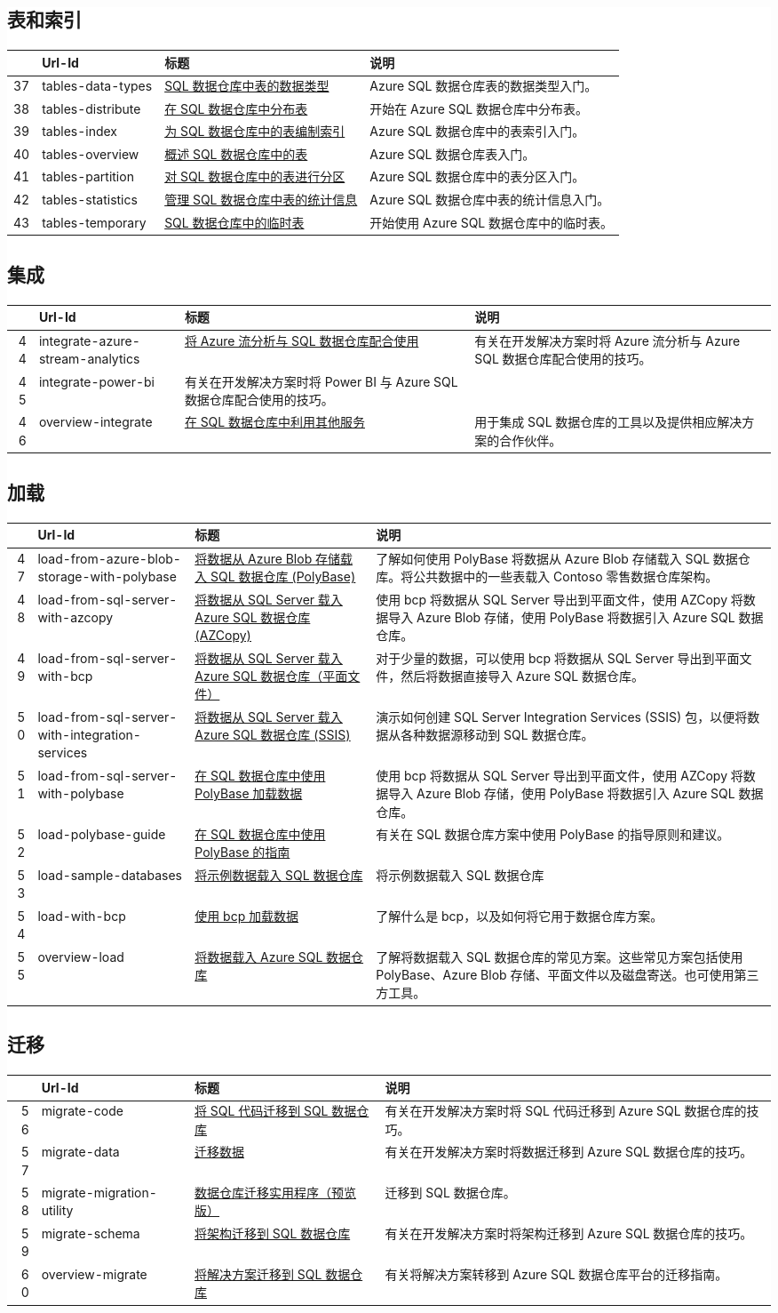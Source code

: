 ## 表和索引

| &nbsp; | Url-Id | 标题 | 说明 |
| --: | :-- | :-- | :-- |
| 37 | tables-data-types | [SQL 数据仓库中表的数据类型](./sql-data-warehouse-tables-data-types.md) | Azure SQL 数据仓库表的数据类型入门。 |
| 38 | tables-distribute | [在 SQL 数据仓库中分布表](./sql-data-warehouse-tables-distribute.md) | 开始在 Azure SQL 数据仓库中分布表。 |
| 39 | tables-index | [为 SQL 数据仓库中的表编制索引](./sql-data-warehouse-tables-index.md) | Azure SQL 数据仓库中的表索引入门。 |
| 40 | tables-overview | [概述 SQL 数据仓库中的表](./sql-data-warehouse-tables-overview.md) | Azure SQL 数据仓库表入门。 |
| 41 | tables-partition | [对 SQL 数据仓库中的表进行分区](./sql-data-warehouse-tables-partition.md) | Azure SQL 数据仓库中的表分区入门。 |
| 42 | tables-statistics | [管理 SQL 数据仓库中表的统计信息](./sql-data-warehouse-tables-statistics.md) | Azure SQL 数据仓库中表的统计信息入门。 |
| 43 | tables-temporary | [SQL 数据仓库中的临时表](./sql-data-warehouse-tables-temporary.md) | 开始使用 Azure SQL 数据仓库中的临时表。 |

## 集成

| &nbsp; | Url-Id | 标题 | 说明 |
| --: | :-- | :-- | :-- |
| 44 | integrate-azure-stream-analytics | [将 Azure 流分析与 SQL 数据仓库配合使用](./sql-data-warehouse-integrate-azure-stream-analytics.md) | 有关在开发解决方案时将 Azure 流分析与 Azure SQL 数据仓库配合使用的技巧。 |
| 45 | integrate-power-bi | 有关在开发解决方案时将 Power BI 与 Azure SQL 数据仓库配合使用的技巧。 |
| 46 | overview-integrate | [在 SQL 数据仓库中利用其他服务](./sql-data-warehouse-overview-integrate.md) | 用于集成 SQL 数据仓库的工具以及提供相应解决方案的合作伙伴。 |

## 加载

| &nbsp; | Url-Id | 标题 | 说明 |
| --: | :-- | :-- | :-- |
| 47 | load-from-azure-blob-storage-with-polybase | [将数据从 Azure Blob 存储载入 SQL 数据仓库 (PolyBase)](./sql-data-warehouse-load-from-azure-blob-storage-with-polybase.md) | 了解如何使用 PolyBase 将数据从 Azure Blob 存储载入 SQL 数据仓库。将公共数据中的一些表载入 Contoso 零售数据仓库架构。 |
| 48 | load-from-sql-server-with-azcopy | [将数据从 SQL Server 载入 Azure SQL 数据仓库 (AZCopy)](./sql-data-warehouse-load-from-sql-server-with-azcopy.md) | 使用 bcp 将数据从 SQL Server 导出到平面文件，使用 AZCopy 将数据导入 Azure Blob 存储，使用 PolyBase 将数据引入 Azure SQL 数据仓库。 |
| 49 | load-from-sql-server-with-bcp | [将数据从 SQL Server 载入 Azure SQL 数据仓库（平面文件）](./sql-data-warehouse-load-from-sql-server-with-bcp.md) | 对于少量的数据，可以使用 bcp 将数据从 SQL Server 导出到平面文件，然后将数据直接导入 Azure SQL 数据仓库。 |
| 50 | load-from-sql-server-with-integration-services | [将数据从 SQL Server 载入 Azure SQL 数据仓库 (SSIS)](./sql-data-warehouse-load-from-sql-server-with-integration-services.md) | 演示如何创建 SQL Server Integration Services (SSIS) 包，以便将数据从各种数据源移动到 SQL 数据仓库。 |
| 51 | load-from-sql-server-with-polybase | [在 SQL 数据仓库中使用 PolyBase 加载数据](./sql-data-warehouse-load-from-sql-server-with-polybase.md) | 使用 bcp 将数据从 SQL Server 导出到平面文件，使用 AZCopy 将数据导入 Azure Blob 存储，使用 PolyBase 将数据引入 Azure SQL 数据仓库。 |
| 52 | load-polybase-guide | [在 SQL 数据仓库中使用 PolyBase 的指南](./sql-data-warehouse-load-polybase-guide.md) | 有关在 SQL 数据仓库方案中使用 PolyBase 的指导原则和建议。 |
| 53 | load-sample-databases | [将示例数据载入 SQL 数据仓库](./sql-data-warehouse-load-sample-databases.md) | 将示例数据载入 SQL 数据仓库 |
| 54 | load-with-bcp | [使用 bcp 加载数据](./sql-data-warehouse-load-with-bcp.md) | 了解什么是 bcp，以及如何将它用于数据仓库方案。 |
| 55 | overview-load | [将数据载入 Azure SQL 数据仓库](./sql-data-warehouse-overview-load.md) | 了解将数据载入 SQL 数据仓库的常见方案。这些常见方案包括使用 PolyBase、Azure Blob 存储、平面文件以及磁盘寄送。也可使用第三方工具。 |

## 迁移

| &nbsp; | Url-Id | 标题 | 说明 |
| --: | :-- | :-- | :-- |
| 56 | migrate-code | [将 SQL 代码迁移到 SQL 数据仓库](./sql-data-warehouse-migrate-code.md) | 有关在开发解决方案时将 SQL 代码迁移到 Azure SQL 数据仓库的技巧。 |
| 57 | migrate-data | [迁移数据](./sql-data-warehouse-migrate-data.md) | 有关在开发解决方案时将数据迁移到 Azure SQL 数据仓库的技巧。 |
| 58 | migrate-migration-utility | [数据仓库迁移实用程序（预览版）](./sql-data-warehouse-migrate-migration-utility.md) | 迁移到 SQL 数据仓库。 |
| 59 | migrate-schema | [将架构迁移到 SQL 数据仓库](./sql-data-warehouse-migrate-schema.md) | 有关在开发解决方案时将架构迁移到 Azure SQL 数据仓库的技巧。 |
| 60 | overview-migrate | [将解决方案迁移到 SQL 数据仓库](./sql-data-warehouse-overview-migrate.md) | 有关将解决方案转移到 Azure SQL 数据仓库平台的迁移指南。 |
